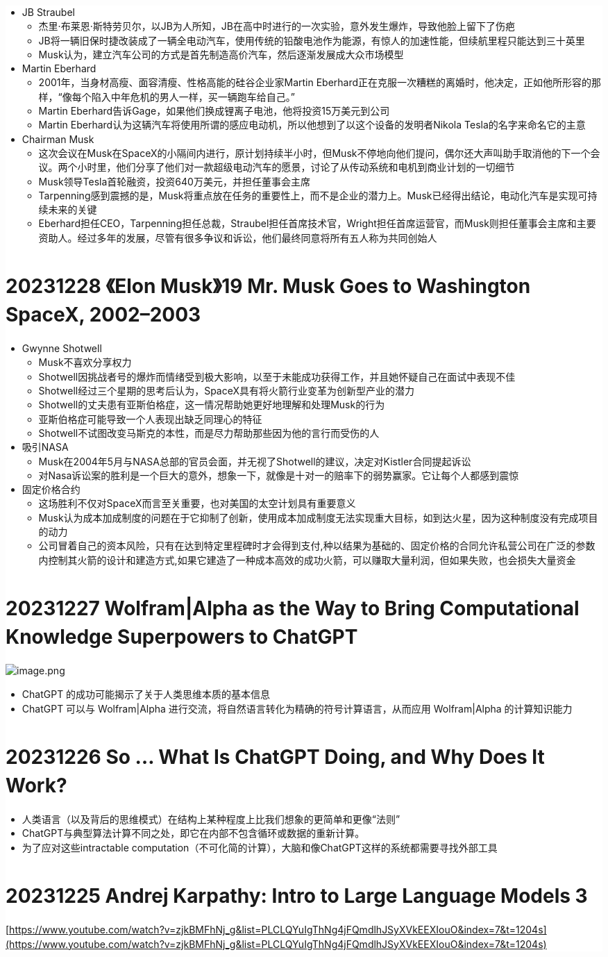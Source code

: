 - JB Straubel
   - 杰里·布莱恩·斯特劳贝尔，以JB为人所知，JB在高中时进行的一次实验，意外发生爆炸，导致他脸上留下了伤疤
   - JB将一辆旧保时捷改装成了一辆全电动汽车，使用传统的铅酸电池作为能源，有惊人的加速性能，但续航里程只能达到三十英里
   - Musk认为，建立汽车公司的方式是首先制造高价汽车，然后逐渐发展成大众市场模型
- Martin Eberhard
   - 2001年，当身材高瘦、面容清瘦、性格高能的硅谷企业家Martin Eberhard正在克服一次糟糕的离婚时，他决定，正如他所形容的那样，“像每个陷入中年危机的男人一样，买一辆跑车给自己。”
   - Martin Eberhard告诉Gage，如果他们换成锂离子电池，他将投资15万美元到公司
   - Martin Eberhard认为这辆汽车将使用所谓的感应电动机，所以他想到了以这个设备的发明者Nikola Tesla的名字来命名它的主意
- Chairman Musk
   - 这次会议在Musk在SpaceX的小隔间内进行，原计划持续半小时，但Musk不停地向他们提问，偶尔还大声叫助手取消他的下一个会议。两个小时里，他们分享了他们对一款超级电动汽车的愿景，讨论了从传动系统和电机到商业计划的一切细节
   - Musk领导Tesla首轮融资，投资640万美元，并担任董事会主席
   - Tarpenning感到震撼的是，Musk将重点放在任务的重要性上，而不是企业的潜力上。Musk已经得出结论，电动化汽车是实现可持续未来的关键
   - Eberhard担任CEO，Tarpenning担任总裁，Straubel担任首席技术官，Wright担任首席运营官，而Musk则担任董事会主席和主要资助人。经过多年的发展，尽管有很多争议和诉讼，他们最终同意将所有五人称为共同创始人
# 20231228 《Elon Musk》19 Mr. Musk Goes to Washington SpaceX, 2002–2003

- Gwynne Shotwell
   - Musk不喜欢分享权力
   - Shotwell因挑战者号的爆炸而情绪受到极大影响，以至于未能成功获得工作，并且她怀疑自己在面试中表现不佳
   - Shotwell经过三个星期的思考后认为，SpaceX具有将火箭行业变革为创新型产业的潜力
   - Shotwell的丈夫患有亚斯伯格症，这一情况帮助她更好地理解和处理Musk的行为
   - 亚斯伯格症可能导致一个人表现出缺乏同理心的特征
   - Shotwell不试图改变马斯克的本性，而是尽力帮助那些因为他的言行而受伤的人
- 吸引NASA
   - Musk在2004年5月与NASA总部的官员会面，并无视了Shotwell的建议，决定对Kistler合同提起诉讼
   - 对Nasa诉讼案的胜利是一个巨大的意外，想象一下，就像是十对一的赔率下的弱势赢家。它让每个人都感到震惊
- 固定价格合约
   - 这场胜利不仅对SpaceX而言至关重要，也对美国的太空计划具有重要意义
   - Musk认为成本加成制度的问题在于它抑制了创新，使用成本加成制度无法实现重大目标，如到达火星，因为这种制度没有完成项目的动力
   - 公司冒着自己的资本风险，只有在达到特定里程碑时才会得到支付,种以结果为基础的、固定价格的合同允许私营公司在广泛的参数内控制其火箭的设计和建造方式,如果它建造了一种成本高效的成功火箭，可以赚取大量利润，但如果失败，也会损失大量资金
# 20231227 Wolfram|Alpha as the Way to Bring Computational Knowledge Superpowers to ChatGPT
![image.png](https://cdn.nlark.com/yuque/0/2023/png/250863/1703651520747-acbfd6bc-4d24-4d23-9ea9-641c06b79c4a.png#averageHue=%23f4f3ef&clientId=u02490789-5a7a-4&from=paste&height=554&id=ud55f507e&originHeight=1108&originWidth=1736&originalType=binary&ratio=2&rotation=0&showTitle=false&size=1053709&status=done&style=none&taskId=u8d86cfc6-3c93-407f-8793-9966d915997&title=&width=868)

- ChatGPT 的成功可能揭示了关于人类思维本质的基本信息
-  ChatGPT 可以与 Wolfram|Alpha 进行交流，将自然语言转化为精确的符号计算语言，从而应用 Wolfram|Alpha 的计算知识能力

# 20231226 So … What Is ChatGPT Doing, and Why Does It Work?

- 人类语言（以及背后的思维模式）在结构上某种程度上比我们想象的更简单和更像“法则”
- ChatGPT与典型算法计算不同之处，即它在内部不包含循环或数据的重新计算。
- 为了应对这些intractable computation（不可化简的计算），大脑和像ChatGPT这样的系统都需要寻找外部工具
# 20231225 Andrej Karpathy: Intro to Large Language Models 3
[https://www.youtube.com/watch?v=zjkBMFhNj_g&list=PLCLQYuIgThNg4jFQmdlhJSyXVkEEXIouO&index=7&t=1204s](https://www.youtube.com/watch?v=zjkBMFhNj_g&list=PLCLQYuIgThNg4jFQmdlhJSyXVkEEXIouO&index=7&t=1204s)
